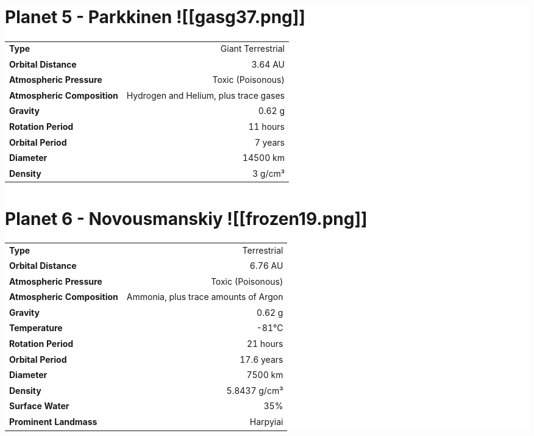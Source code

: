 



# Planet 5 - Parkkinen ![[gasg37.png]]
|                             |                           |
| --------------------------- | -------------------------:|
| **Type**                    |             Giant Terrestrial |
| **Orbital Distance**        |   3.64 AU |
| **Atmospheric Pressure**    |       Toxic (Poisonous) |
| **Atmospheric Composition** |      Hydrogen and Helium, plus trace gases |
| **Gravity**                 |        0.62 g |
| **Rotation Period**         |  11 hours |
| **Orbital Period** | 7 years |
| **Diameter**                |      14500 km | 
| **Density**                 |    3 g/cm³ |





# Planet 6 - Novousmanskiy ![[frozen19.png]]
|                             |                           |
| --------------------------- | -------------------------:|
| **Type**                    |             Terrestrial |
| **Orbital Distance**        |   6.76 AU |
| **Atmospheric Pressure**    |       Toxic (Poisonous) |
| **Atmospheric Composition** |      Ammonia, plus trace amounts of Argon |
| **Gravity**                 |        0.62 g |
| **Temperature**             |    -81°C |
| **Rotation Period**         |  21 hours |
| **Orbital Period** | 17.6 years |
| **Diameter**                |      7500 km | 
| **Density**                 |    5.8437 g/cm³ |
| **Surface Water**           |           35% | 
| **Prominent Landmass**      |         Harpyiai | 

